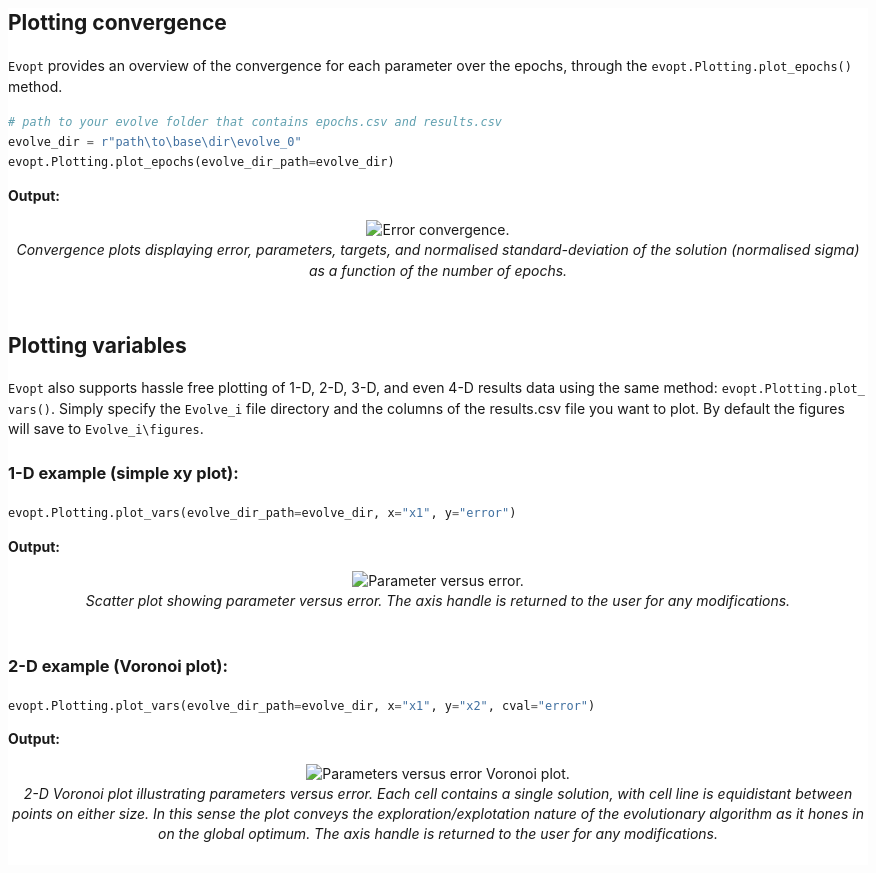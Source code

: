 

## Plotting convergence

`Evopt` provides an overview of the convergence for each parameter over the epochs, through the `evopt.Plotting.plot_epochs()` method.

```python
# path to your evolve folder that contains epochs.csv and results.csv
evolve_dir = r"path\to\base\dir\evolve_0" 
evopt.Plotting.plot_epochs(evolve_dir_path=evolve_dir)
```
**Output:**

<div align="center">
  <img src="https://raw.githubusercontent.com/robh96/evopt/main/images/convergence_plots.png" alt="Error convergence." width="800">
  <br>
  <em>Convergence plots displaying error, parameters, targets, and normalised standard-deviation of the solution (normalised sigma) as a function of the number of epochs.</em>
</div>
<br>

## Plotting variables

`Evopt` also supports hassle free plotting of 1-D, 2-D, 3-D, and even 4-D results data using the same method: `evopt.Plotting.plot_vars()`. Simply specify the `Evolve_i` file directory and the columns of the results.csv file you want to plot. By default the figures will save to `Evolve_i\figures`.


### 1-D example (simple xy plot):

```python
evopt.Plotting.plot_vars(evolve_dir_path=evolve_dir, x="x1", y="error")
```
**Output:**

<div align="center">
  <img src="https://raw.githubusercontent.com/robh96/evopt/main/images/x1_vs_error.png" alt="Parameter versus error." width="400">
  <br>
  <em>Scatter plot showing parameter versus error. The axis handle is returned to the user for any modifications.</em>
</div>
<br>

### 2-D example (Voronoi plot):

```python
evopt.Plotting.plot_vars(evolve_dir_path=evolve_dir, x="x1", y="x2", cval="error")
```
**Output:**

<div align="center">
  <img src="https://raw.githubusercontent.com/robh96/evopt/main/images/x1_vs_x2_vs_error_Voronoi.png" alt="Parameters versus error Voronoi plot." width="400">
  <br>
  <em>2-D Voronoi plot illustrating parameters versus error. Each cell contains a single solution, with cell line is equidistant between points on either size. In this sense the plot conveys the exploration/explotation nature of the evolutionary algorithm as it hones in on the global optimum. The axis handle is returned to the user for any modifications.
  </em>
</div>
<br>
